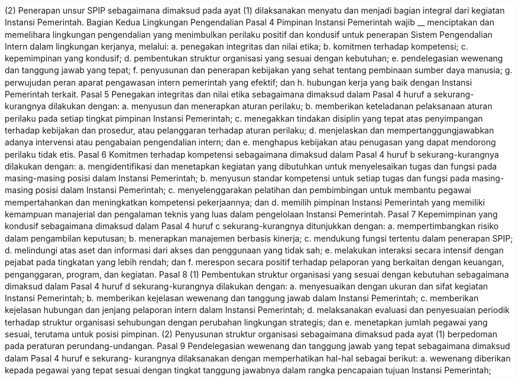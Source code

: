(2) Penerapan unsur SPIP sebagaimana dimaksud pada ayat (1) dilaksanakan menyatu dan menjadi bagian integral dari kegiatan Instansi Pemerintah.
Bagian Kedua Lingkungan Pengendalian
Pasal 4
Pimpinan Instansi Pemerintah wajib __ menciptakan dan memelihara lingkungan pengendalian yang menimbulkan perilaku positif dan kondusif untuk penerapan Sistem Pengendalian Intern dalam lingkungan kerjanya, melalui:
a. penegakan integritas dan nilai etika;
b. komitmen terhadap kompetensi;
c. kepemimpinan yang kondusif;
d. pembentukan struktur organisasi yang sesuai dengan kebutuhan;
e. pendelegasian wewenang dan tanggung jawab yang tepat;
f. penyusunan dan penerapan kebijakan yang sehat tentang pembinaan sumber daya manusia;
g. perwujudan peran aparat pengawasan intern pemerintah yang efektif; dan
h. hubungan kerja yang baik dengan Instansi Pemerintah terkait.
Pasal 5
Penegakan integritas dan nilai etika sebagaimana dimaksud dalam Pasal 4 huruf a sekurang-kurangnya dilakukan dengan:
a. menyusun dan menerapkan aturan perilaku;
b. memberikan keteladanan pelaksanaan aturan perilaku pada setiap tingkat pimpinan Instansi Pemerintah;
c. menegakkan tindakan disiplin yang tepat atas penyimpangan terhadap kebijakan dan prosedur, atau pelanggaran terhadap aturan perilaku;
d. menjelaskan dan mempertanggungjawabkan adanya intervensi atau pengabaian pengendalian intern; dan
e. menghapus kebijakan atau penugasan yang dapat mendorong perilaku tidak etis.
Pasal 6
Komitmen terhadap kompetensi sebagaimana dimaksud dalam Pasal 4 huruf b sekurang-kurangnya dilakukan dengan:
a. mengidentifikasi dan menetapkan kegiatan yang dibutuhkan untuk menyelesaikan tugas dan fungsi pada masing-masing posisi dalam Instansi Pemerintah;
b. menyusun standar kompetensi untuk setiap tugas dan fungsi pada masing-masing posisi dalam Instansi Pemerintah;
c. menyelenggarakan pelatihan dan pembimbingan untuk membantu pegawai mempertahankan dan meningkatkan kompetensi pekerjaannya; dan
d. memilih pimpinan Instansi Pemerintah yang memiliki kemampuan manajerial dan pengalaman teknis yang luas dalam pengelolaan Instansi Pemerintah.
Pasal 7
Kepemimpinan yang kondusif sebagaimana dimaksud dalam Pasal 4 huruf c sekurang-kurangnya ditunjukkan dengan:
a. mempertimbangkan risiko dalam pengambilan keputusan;
b. menerapkan manajemen berbasis kinerja;
c. mendukung fungsi tertentu dalam penerapan SPIP;
d. melindungi atas aset dan informasi dari akses dan penggunaan yang tidak sah;
e. melakukan interaksi secara intensif dengan pejabat pada tingkatan yang lebih rendah; dan
f. merespon secara positif terhadap pelaporan yang berkaitan dengan keuangan, penganggaran, program, dan kegiatan.
Pasal 8
(1) Pembentukan struktur organisasi yang sesuai dengan kebutuhan sebagaimana dimaksud dalam Pasal 4 huruf d sekurang-kurangnya dilakukan dengan:
a. menyesuaikan dengan ukuran dan sifat kegiatan Instansi Pemerintah;
b. memberikan kejelasan wewenang dan tanggung jawab dalam Instansi Pemerintah;
c. memberikan kejelasan hubungan dan jenjang pelaporan intern dalam Instansi Pemerintah;
d. melaksanakan evaluasi dan penyesuaian periodik terhadap struktur organisasi sehubungan dengan perubahan lingkungan strategis; dan
e. menetapkan jumlah pegawai yang sesuai, terutama untuk posisi pimpinan.
(2) Penyusunan struktur organisasi sebagaimana dimaksud pada ayat (1) berpedoman pada peraturan perundang-undangan.
Pasal 9
Pendelegasian wewenang dan tanggung jawab yang tepat sebagaimana dimaksud dalam Pasal 4 huruf e sekurang- kurangnya dilaksanakan dengan memperhatikan hal-hal sebagai berikut:
a. wewenang diberikan kepada pegawai yang tepat sesuai dengan tingkat tanggung jawabnya dalam rangka pencapaian tujuan Instansi Pemerintah;